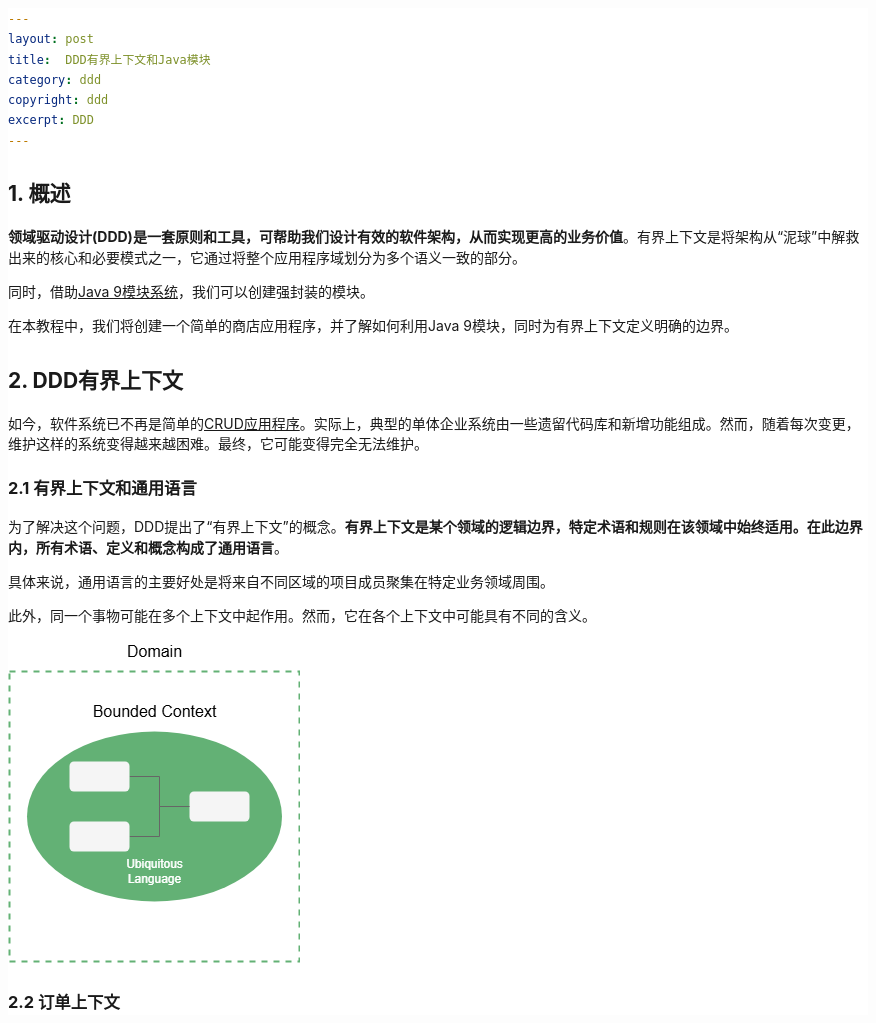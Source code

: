 ```yaml
---
layout: post
title:  DDD有界上下文和Java模块
category: ddd
copyright: ddd
excerpt: DDD
---
```


## 1. 概述

**领域驱动设计(DDD)是一套原则和工具，可帮助我们设计有效的软件架构，从而实现更高的业务价值**。有界上下文是将架构从“泥球”中解救出来的核心和必要模式之一，它通过将整个应用程序域划分为多个语义一致的部分。

同时，借助[Java 9模块系统](https://www.baeldung.com/java-9-modularity)，我们可以创建强封装的模块。

在本教程中，我们将创建一个简单的商店应用程序，并了解如何利用Java 9模块，同时为有界上下文定义明确的边界。

## 2. DDD有界上下文

如今，软件系统已不再是简单的[CRUD应用程序](https://www.baeldung.com/spring-boot-crud-thymeleaf)。实际上，典型的单体企业系统由一些遗留代码库和新增功能组成。然而，随着每次变更，维护这样的系统变得越来越困难。最终，它可能变得完全无法维护。

### 2.1 有界上下文和通用语言

为了解决这个问题，DDD提出了“有界上下文”的概念。**有界上下文是某个领域的逻辑边界，特定术语和规则在该领域中始终适用。在此边界内，所有术语、定义和概念构成了通用语言**。

具体来说，通用语言的主要好处是将来自不同区域的项目成员聚集在特定业务领域周围。

此外，同一个事物可能在多个上下文中起作用。然而，它在各个上下文中可能具有不同的含义。

![](/assets/images/2025/ddd/javamodulesdddboundedcontexts01.png)

### 2.2 订单上下文
